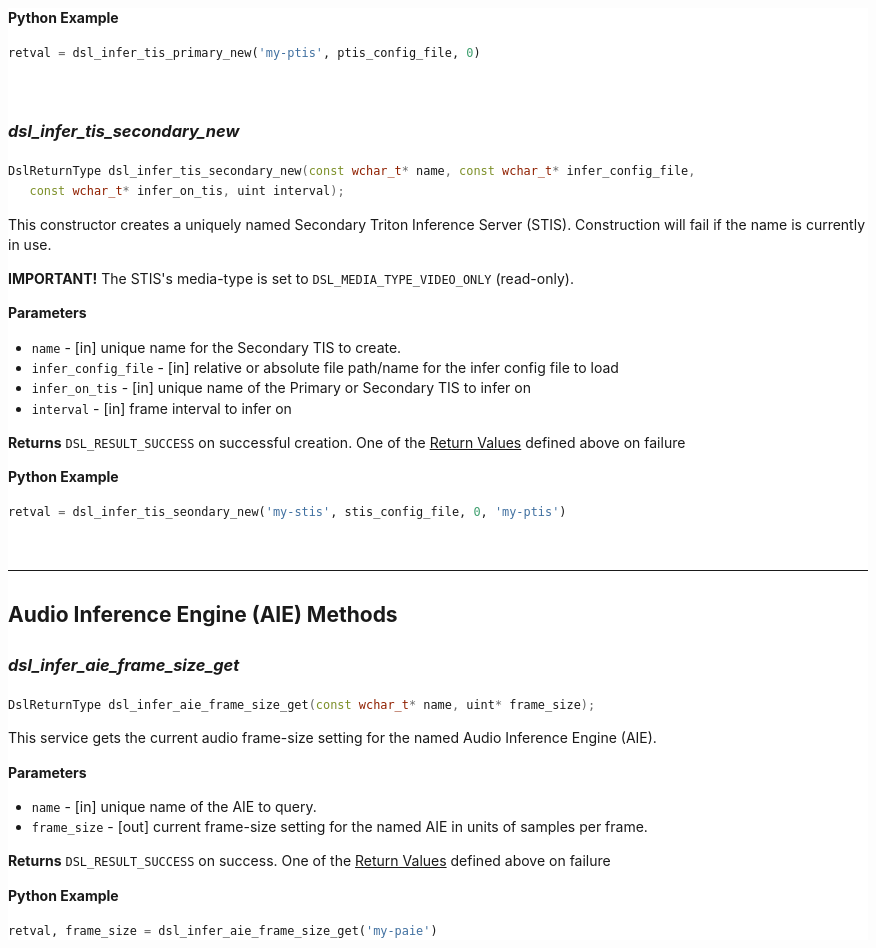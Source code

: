 **Python Example**
```Python
retval = dsl_infer_tis_primary_new('my-ptis', ptis_config_file, 0)
```

<br>

### *dsl_infer_tis_secondary_new*
```C++
DslReturnType dsl_infer_tis_secondary_new(const wchar_t* name, const wchar_t* infer_config_file,
   const wchar_t* infer_on_tis, uint interval);
```

This constructor creates a uniquely named Secondary Triton Inference Server (STIS). Construction will fail if the name is currently in use.

**IMPORTANT!** The STIS's media-type is set to `DSL_MEDIA_TYPE_VIDEO_ONLY` (read-only).

**Parameters**
* `name` - [in] unique name for the Secondary TIS to create.
* `infer_config_file` - [in] relative or absolute file path/name for the infer config file to load
* `infer_on_tis` - [in] unique name of the Primary or Secondary TIS to infer on
* `interval` - [in] frame interval to infer on

**Returns**
`DSL_RESULT_SUCCESS` on successful creation. One of the [Return Values](#return-values) defined above on failure

**Python Example**
```Python
retval = dsl_infer_tis_seondary_new('my-stis', stis_config_file, 0, 'my-ptis')
```

<br>

---

## Audio Inference Engine (AIE) Methods

### *dsl_infer_aie_frame_size_get*
```C++
DslReturnType dsl_infer_aie_frame_size_get(const wchar_t* name, uint* frame_size);
```
This service gets the current audio frame-size setting for the named Audio Inference Engine (AIE).

**Parameters**
* `name` - [in] unique name of the AIE to query.
* `frame_size` - [out] current frame-size setting for the named AIE in units of samples per frame.

**Returns**
`DSL_RESULT_SUCCESS` on success. One of the [Return Values](#return-values) defined above on failure


**Python Example**
```Python
retval, frame_size = dsl_infer_aie_frame_size_get('my-paie')
```
